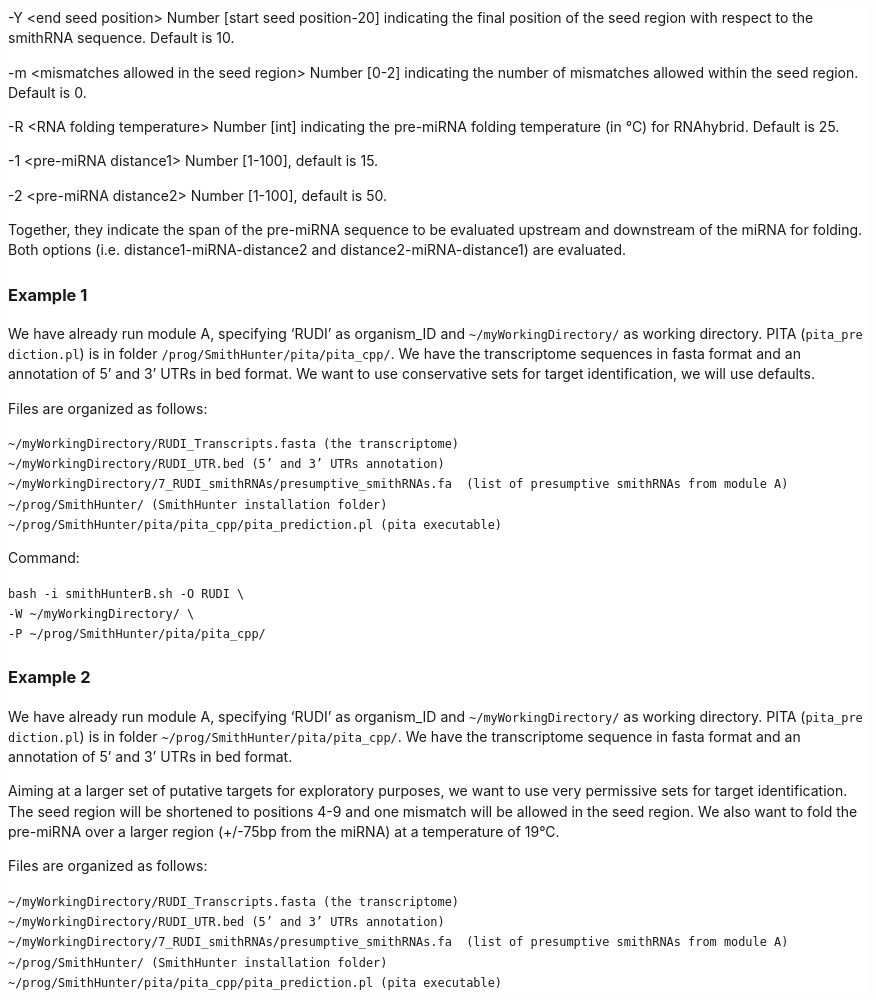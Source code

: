 -Y \<end seed position>
Number [start seed position-20] indicating the final position of the seed region with respect to the smithRNA sequence. Default is 10.
  
-m \<mismatches allowed in the seed region>
Number [0-2] indicating the number of mismatches allowed within the seed region. Default is 0.

-R \<RNA folding temperature>
Number [int] indicating the pre-miRNA folding temperature (in °C) for RNAhybrid. Default is 25.
 
-1 \<pre-miRNA distance1>
Number [1-100], default is 15.

-2 \<pre-miRNA distance2>
Number [1-100], default is 50.

Together, they indicate the span of the pre-miRNA sequence to be evaluated upstream and downstream of the miRNA for folding. Both options (i.e. distance1-miRNA-distance2 and distance2-miRNA-distance1) are evaluated.

### Example 1

We have already run module A, specifying ‘RUDI’ as organism_ID and `~/myWorkingDirectory/` as working directory. PITA (`pita_prediction.pl`) is in folder `/prog/SmithHunter/pita/pita_cpp/`. We have the transcriptome sequences in fasta format and an annotation of 5’ and 3’ UTRs in bed format. We want to use conservative sets for target identification, we will use defaults. 

Files are organized as follows:

    ~/myWorkingDirectory/RUDI_Transcripts.fasta (the transcriptome)
    ~/myWorkingDirectory/RUDI_UTR.bed (5’ and 3’ UTRs annotation)
    ~/myWorkingDirectory/7_RUDI_smithRNAs/presumptive_smithRNAs.fa  (list of presumptive smithRNAs from module A)
    ~/prog/SmithHunter/ (SmithHunter installation folder)
    ~/prog/SmithHunter/pita/pita_cpp/pita_prediction.pl (pita executable)


Command:

    bash -i smithHunterB.sh -O RUDI \
    -W ~/myWorkingDirectory/ \
    -P ~/prog/SmithHunter/pita/pita_cpp/


### Example 2

We have already run module A, specifying ‘RUDI’ as organism_ID and `~/myWorkingDirectory/` as working directory. PITA (`pita_prediction.pl`) is in folder  `~/prog/SmithHunter/pita/pita_cpp/`. We have the transcriptome sequence in fasta format and an annotation of 5’ and 3’ UTRs in bed format.

Aiming at a larger set of putative targets for exploratory purposes, we want to use very permissive sets for target identification. The seed region will be shortened to positions 4-9 and one mismatch will be allowed in the seed region. We also want to fold the pre-miRNA over a larger region (+/-75bp from the miRNA) at a temperature of 19°C. 

Files are organized as follows:

    ~/myWorkingDirectory/RUDI_Transcripts.fasta (the transcriptome)
    ~/myWorkingDirectory/RUDI_UTR.bed (5’ and 3’ UTRs annotation)
    ~/myWorkingDirectory/7_RUDI_smithRNAs/presumptive_smithRNAs.fa  (list of presumptive smithRNAs from module A)
    ~/prog/SmithHunter/ (SmithHunter installation folder)
    ~/prog/SmithHunter/pita/pita_cpp/pita_prediction.pl (pita executable)
